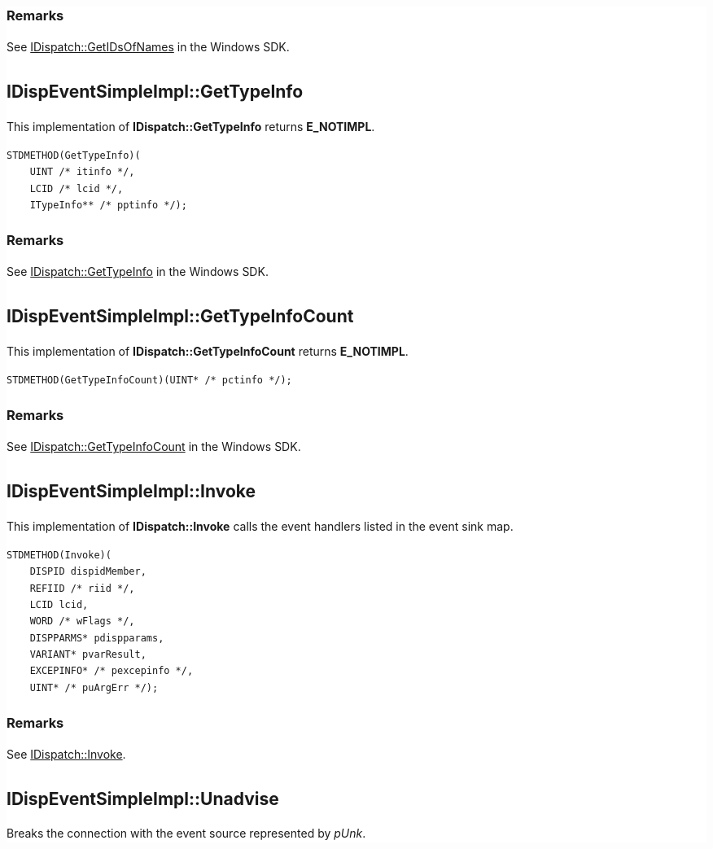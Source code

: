 ### Remarks  
 See [IDispatch::GetIDsOfNames](http://msdn.microsoft.com/en-us/6f6cf233-3481-436e-8d6a-51f93bf91619) in the Windows SDK.  
  
##  <a name="gettypeinfo"></a>  IDispEventSimpleImpl::GetTypeInfo  
 This implementation of **IDispatch::GetTypeInfo** returns **E_NOTIMPL**.  
  
```
STDMETHOD(GetTypeInfo)(
    UINT /* itinfo */,
    LCID /* lcid */,
    ITypeInfo** /* pptinfo */);
```  
  
### Remarks  
 See [IDispatch::GetTypeInfo](http://msdn.microsoft.com/en-us/cc1ec9aa-6c40-4e70-819c-a7c6dd6b8c99) in the Windows SDK.  
  
##  <a name="gettypeinfocount"></a>  IDispEventSimpleImpl::GetTypeInfoCount  
 This implementation of **IDispatch::GetTypeInfoCount** returns **E_NOTIMPL**.  
  
```
STDMETHOD(GetTypeInfoCount)(UINT* /* pctinfo */);
```  
  
### Remarks  
 See [IDispatch::GetTypeInfoCount](http://msdn.microsoft.com/en-us/da876d53-cb8a-465c-a43e-c0eb272e2a12) in the Windows SDK.  
  
##  <a name="invoke"></a>  IDispEventSimpleImpl::Invoke  
 This implementation of **IDispatch::Invoke** calls the event handlers listed in the event sink map.  
  
```
STDMETHOD(Invoke)(
    DISPID dispidMember,
    REFIID /* riid */,
    LCID lcid,
    WORD /* wFlags */,
    DISPPARMS* pdispparams,
    VARIANT* pvarResult,
    EXCEPINFO* /* pexcepinfo */,
    UINT* /* puArgErr */);
```  
  
### Remarks  
 See [IDispatch::Invoke](http://msdn.microsoft.com/en-us/964ade8e-9d8a-4d32-bd47-aa678912a54d).  
  
##  <a name="unadvise"></a>  IDispEventSimpleImpl::Unadvise  
 Breaks the connection with the event source represented by *pUnk*.  
  